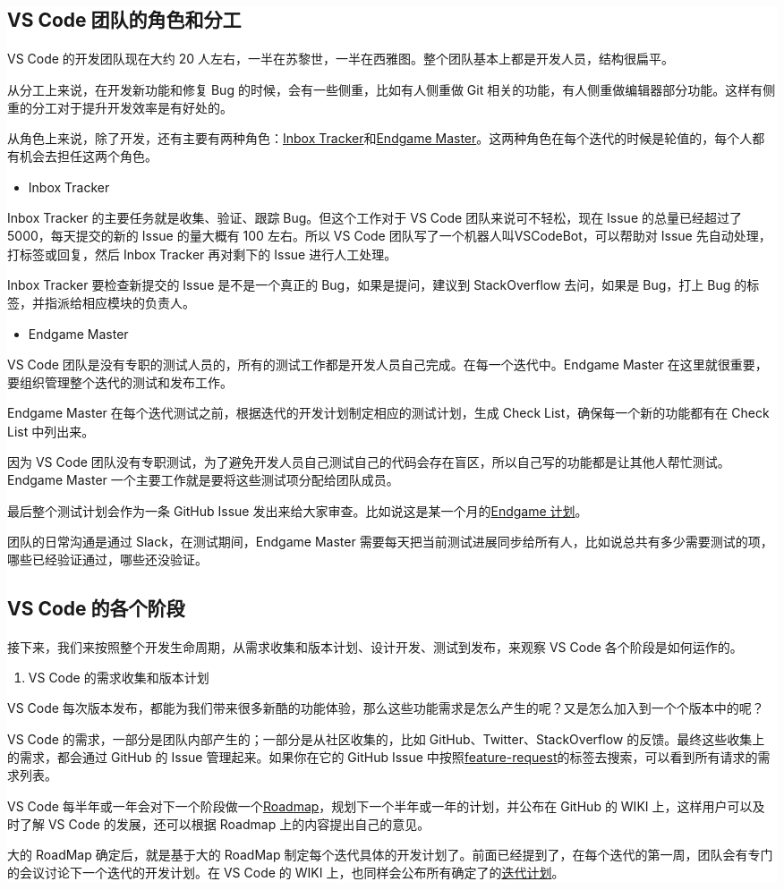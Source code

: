 <h2 id="vs-code-团队的角色和分工">VS Code 团队的角色和分工</h2>

<p>VS Code 的开发团队现在大约 20 人左右，一半在苏黎世，一半在西雅图。整个团队基本上都是开发人员，结构很扁平。</p>

<p>从分工上来说，在开发新功能和修复 Bug 的时候，会有一些侧重，比如有人侧重做 Git 相关的功能，有人侧重做编辑器部分功能。这样有侧重的分工对于提升开发效率是有好处的。</p>

<p>从角色上来说，除了开发，还有主要有两种角色：<a href="https://github.com/microsoft/vscode/wiki/Issue-Tracking#inbox-tracking" target="_blank">Inbox Tracker</a>和<a href="https://github.com/microsoft/vscode/wiki/Running-the-Endgame#duties-of-the-endgame-master" target="_blank">Endgame Master</a>。这两种角色在每个迭代的时候是轮值的，每个人都有机会去担任这两个角色。</p>

<ul>
<li>Inbox Tracker</li>
</ul>

<p>Inbox Tracker 的主要任务就是收集、验证、跟踪 Bug。但这个工作对于 VS Code 团队来说可不轻松，现在 Issue 的总量已经超过了 5000，每天提交的新的 Issue 的量大概有 100 左右。所以 VS Code 团队写了一个机器人叫VSCodeBot，可以帮助对 Issue 先自动处理，打标签或回复，然后 Inbox Tracker 再对剩下的 Issue 进行人工处理。</p>

<p>Inbox Tracker 要检查新提交的 Issue 是不是一个真正的 Bug，如果是提问，建议到 StackOverflow 去问，如果是 Bug，打上 Bug 的标签，并指派给相应模块的负责人。</p>

<ul>
<li>Endgame Master</li>
</ul>

<p>VS Code 团队是没有专职的测试人员的，所有的测试工作都是开发人员自己完成。在每一个迭代中。Endgame Master 在这里就很重要，要组织管理整个迭代的测试和发布工作。</p>

<p>Endgame Master 在每个迭代测试之前，根据迭代的开发计划制定相应的测试计划，生成 Check List，确保每一个新的功能都有在 Check List 中列出来。</p>

<p>因为 VS Code 团队没有专职测试，为了避免开发人员自己测试自己的代码会存在盲区，所以自己写的功能都是让其他人帮忙测试。Endgame Master 一个主要工作就是要将这些测试项分配给团队成员。</p>

<p>最后整个测试计划会作为一条 GitHub Issue 发出来给大家审查。比如说这是某一个月的<a href="https://github.com/microsoft/vscode/issues/74412" target="_blank">Endgame 计划</a>。</p>

<p>团队的日常沟通是通过 Slack，在测试期间，Endgame Master 需要每天把当前测试进展同步给所有人，比如说总共有多少需要测试的项，哪些已经验证通过，哪些还没验证。</p>

<h2 id="vs-code-的各个阶段">VS Code 的各个阶段</h2>

<p>接下来，我们来按照整个开发生命周期，从需求收集和版本计划、设计开发、测试到发布，来观察 VS Code 各个阶段是如何运作的。</p>

<ol>
<li>VS Code 的需求收集和版本计划</li>
</ol>

<p>VS Code 每次版本发布，都能为我们带来很多新酷的功能体验，那么这些功能需求是怎么产生的呢？又是怎么加入到一个个版本中的呢？</p>

<p>VS Code 的需求，一部分是团队内部产生的；一部分是从社区收集的，比如 GitHub、Twitter、StackOverflow 的反馈。最终这些收集上的需求，都会通过 GitHub 的 Issue 管理起来。如果你在它的 GitHub Issue 中按照<a href="https://github.com/Microsoft/vscode/issues?q=is%3Aopen+is%3Aissue+label%3Afeature-request+sort%3Areactions-%2B1-desc" target="_blank">feature-request</a>的标签去搜索，可以看到所有请求的需求列表。</p>

<p>VS Code 每半年或一年会对下一个阶段做一个<a href="https://github.com/microsoft/vscode/wiki/Roadmap" target="_blank">Roadmap</a>，规划下一个半年或一年的计划，并公布在 GitHub 的 WIKI 上，这样用户可以及时了解 VS Code 的发展，还可以根据 Roadmap 上的内容提出自己的意见。</p>

<p>大的 RoadMap 确定后，就是基于大的 RoadMap 制定每个迭代具体的开发计划了。前面已经提到了，在每个迭代的第一周，团队会有专门的会议讨论下一个迭代的开发计划。在 VS Code 的 WIKI 上，也同样会公布所有确定了的<a href="https://github.com/microsoft/vscode/wiki/Iteration-Plans" target="_blank">迭代计划</a>。</p>
